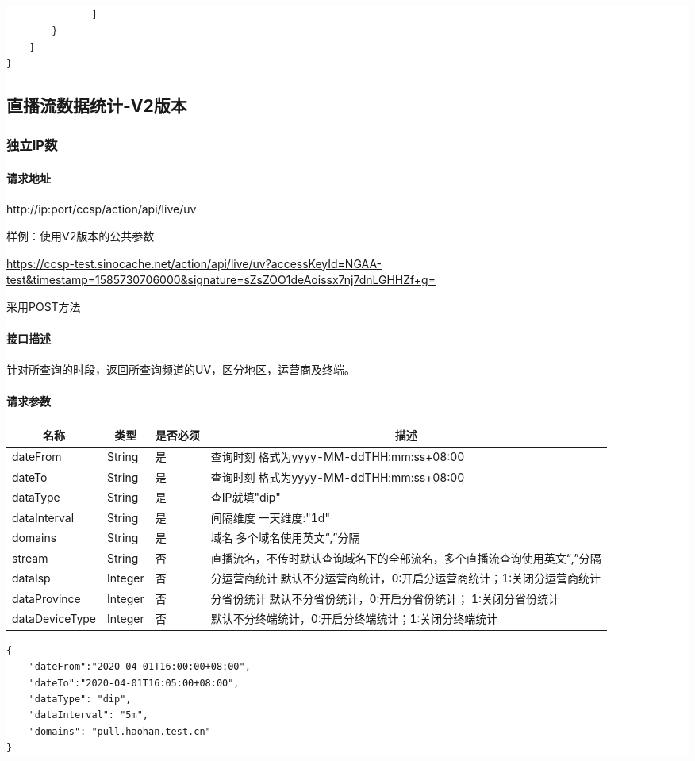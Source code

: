 ```
		       ]
		}
	]
} 

```


## 直播流数据统计-V2版本
### 独立IP数

#### 请求地址

http://ip:port/ccsp/action/api/live/uv

样例：使用V2版本的公共参数

https://ccsp-test.sinocache.net/action/api/live/uv?accessKeyId=NGAA-test&timestamp=1585730706000&signature=sZsZOO1deAoissx7nj7dnLGHHZf+g=

采用POST方法

#### 接口描述

针对所查询的时段，返回所查询频道的UV，区分地区，运营商及终端。

#### 请求参数

| 名称      | 类型   | 是否必须   |  描述                              |
| --------- | ------ | ---------------------------------------- | ---- |
| dateFrom | String | 是 | 查询时刻 格式为yyyy-MM-ddTHH:mm:ss+08:00 |
| dateTo | String | 是 | 查询时刻 格式为yyyy-MM-ddTHH:mm:ss+08:00 |
| dataType | String | 是 | 查IP就填"dip" |
| dataInterval | String | 是 | 间隔维度 一天维度:"1d" |
| domains | String | 是 | 域名 多个域名使用英文“,”分隔 |
| stream | String | 否 | 直播流名，不传时默认查询域名下的全部流名，多个直播流查询使用英文“,”分隔 |
| dataIsp | Integer | 否 | 分运营商统计 默认不分运营商统计，0:开启分运营商统计；1:关闭分运营商统计 |
| dataProvince | Integer | 否 | 分省份统计 默认不分省份统计，0:开启分省份统计； 1:关闭分省份统计 |
| dataDeviceType | Integer | 否 | 默认不分终端统计，0:开启分终端统计；1:关闭分终端统计 |

```
{
    "dateFrom":"2020-04-01T16:00:00+08:00", 
    "dateTo":"2020-04-01T16:05:00+08:00",
    "dataType": "dip",
    "dataInterval": "5m",
    "domains": "pull.haohan.test.cn"
}
```
